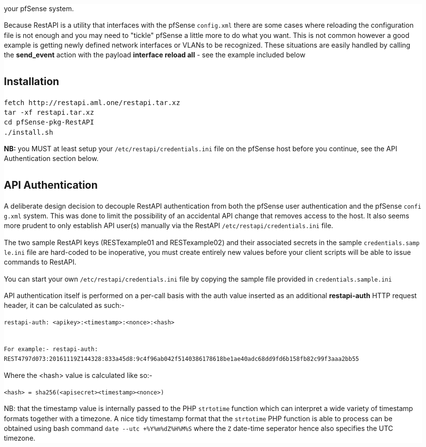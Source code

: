 your pfSense system.</p>
<p>Because RestAPI is a utility that interfaces with the pfSense <code>config.xml</code> there
are some cases where reloading the configuration file is not enough and you
may need to "tickle" pfSense a little more to do what you want.  This is not
common however a good example is getting newly defined network interfaces or
VLANs to be recognized.  These situations are easily handled by calling the
<strong>send_event</strong> action with the payload <strong>interface reload all</strong> - see the example
included below</p>

<h2>
<a id="user-content-installation" class="anchor" href="#installation" aria-hidden="true"><span aria-hidden="true" class="octicon octicon-link"></span></a>Installation</h2>

<div class="highlight highlight-source-shell"><pre>fetch http://restapi.aml.one/restapi.tar.xz
tar -xf restapi.tar.xz
cd pfSense-pkg-RestAPI
./install.sh
</pre></div>

<p><strong>NB:</strong> you MUST at least setup your <code>/etc/restapi/credentials.ini</code> file on the
pfSense host before you continue, see the API Authentication section below.</p>




<h2>
<a id="user-content-api-authentication" class="anchor" href="#api-authentication" aria-hidden="true"><span aria-hidden="true" class="octicon octicon-link"></span></a>API Authentication</h2>
<p>A deliberate design decision to decouple RestAPI authentication from both the
pfSense user authentication and the pfSense <code>config.xml</code> system.  This was done
to limit the possibility of an accidental API change that removes access to the
host.  It also seems more prudent to only establish API user(s) manually via the
RestAPI <code>/etc/restapi/credentials.ini</code> file.</p>
<p>The two sample RestAPI keys (RESTexample01 and RESTexample02) and their
associated secrets in the sample <code>credentials.sample.ini</code> file are hard-coded to
be inoperative, you must create entirely new values before your client scripts
will be able to issue commands to RestAPI.</p>
<p>You can start your own <code>/etc/restapi/credentials.ini</code> file by copying the sample
file provided in <code>credentials.sample.ini</code></p>
<p>API authentication itself is performed on a per-call basis with the auth value
inserted as an additional <strong>restapi-auth</strong> HTTP request header, it can be
calculated as such:-</p>
<pre><code>restapi-auth: &lt;apikey&gt;:&lt;timestamp&gt;:&lt;nonce&gt;:&lt;hash&gt;

For example:-
restapi-auth: REST4797d073:20161119Z144328:833a45d8:9c4f96ab042f5140386178618be1ae40adc68dd9fd6b158fb82c99f3aaa2bb55
</code></pre>
<p>Where the &lt;hash&gt; value is calculated like so:-</p>
<pre><code>&lt;hash&gt; = sha256(&lt;apisecret&gt;&lt;timestamp&gt;&lt;nonce&gt;)
</code></pre>
<p>NB: that the timestamp value is internally passed to the PHP <code>strtotime</code> function
which can interpret a wide variety of timestamp formats together with a timezone.
A nice tidy timestamp format that the <code>strtotime</code> PHP function is able to process
can be obtained using bash command <code>date --utc +%Y%m%dZ%H%M%S</code> where the <code>Z</code>
date-time seperator hence also specifies the UTC timezone.</p>
